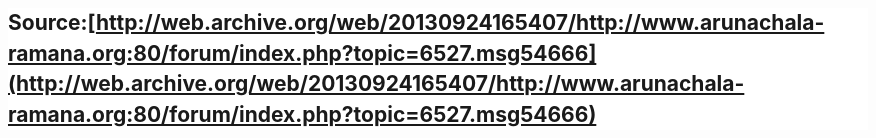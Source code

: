 Source:[http://web.archive.org/web/20130924165407/http://www.arunachala-ramana.org:80/forum/index.php?topic=6527.msg54666](http://web.archive.org/web/20130924165407/http://www.arunachala-ramana.org:80/forum/index.php?topic=6527.msg54666)   
---  

